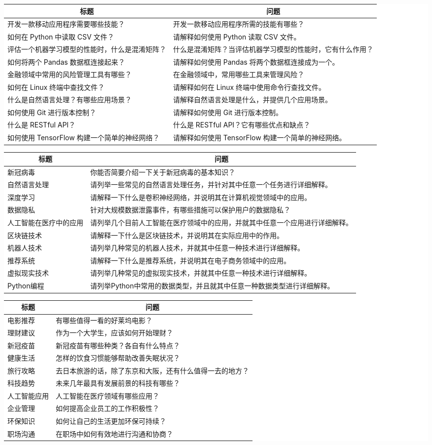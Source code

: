 |标题|问题|
|---|---|
|开发一款移动应用程序需要哪些技能？|开发一款移动应用程序所需的技能有哪些？|
|如何在 Python 中读取 CSV 文件？|请解释如何使用 Python 读取 CSV 文件。|
|评估一个机器学习模型的性能时，什么是混淆矩阵？|什么是混淆矩阵？当评估机器学习模型的性能时，它有什么作用？|
|如何将两个 Pandas 数据框连接起来？|请解释如何使用 Pandas 将两个数据框连接成为一个。|
|金融领域中常用的风险管理工具有哪些？|在金融领域中，常用哪些工具来管理风险？|
|如何在 Linux 终端中查找文件？|请解释如何在 Linux 终端中使用命令行查找文件。|
|什么是自然语言处理？有哪些应用场景？|请解释自然语言处理是什么，并提供几个应用场景。|
|如何使用 Git 进行版本控制？|请解释如何使用 Git 进行版本控制。|
|什么是 RESTful API？|什么是 RESTful API？它有哪些优点和缺点？|
|如何使用 TensorFlow 构建一个简单的神经网络？|请解释如何使用 TensorFlow 构建一个简单的神经网络。|

|标题|问题|
|----|----|
|新冠病毒|你能否简要介绍一下关于新冠病毒的基本知识？|
|自然语言处理|请列举一些常见的自然语言处理任务，并针对其中任意一个任务进行详细解释。|
|深度学习|请解释一下什么是卷积神经网络，并说明其在计算机视觉领域中的应用。|
|数据隐私|针对大规模数据泄露事件，有哪些措施可以保护用户的数据隐私？|
|人工智能在医疗中的应用|请列举几个目前人工智能在医疗领域中的应用，并就其中任意一个应用进行详细解释。|
|区块链技术|请解释一下什么是区块链技术，并说明其在实际应用中的作用。|
|机器人技术|请列举几种常见的机器人技术，并就其中任意一种技术进行详细解释。|
|推荐系统|请解释一下什么是推荐系统，并说明其在电子商务领域中的应用。|
|虚拟现实技术|请列举几种常见的虚拟现实技术，并就其中任意一种技术进行详细解释。|
|Python编程|请列举Python中常用的数据类型，并且就其中任意一种数据类型进行详细解释。|

|标题|问题|
|---|---|
|电影推荐|有哪些值得一看的好莱坞电影？|
|理财建议|作为一个大学生，应该如何开始理财？|
|新冠疫苗|新冠疫苗有哪些种类？各自有什么特点？|
|健康生活|怎样的饮食习惯能够帮助改善失眠状况？|
|旅行攻略|去日本旅游的话，除了东京和大阪，还有什么值得一去的地方？|
|科技趋势|未来几年最具有发展前景的科技有哪些？|
|人工智能应用|人工智能在医疗领域有哪些应用？|
|企业管理|如何提高企业员工的工作积极性？|
|环保知识|如何让自己的生活更加环保可持续？|
|职场沟通|在职场中如何有效地进行沟通和协商？|
